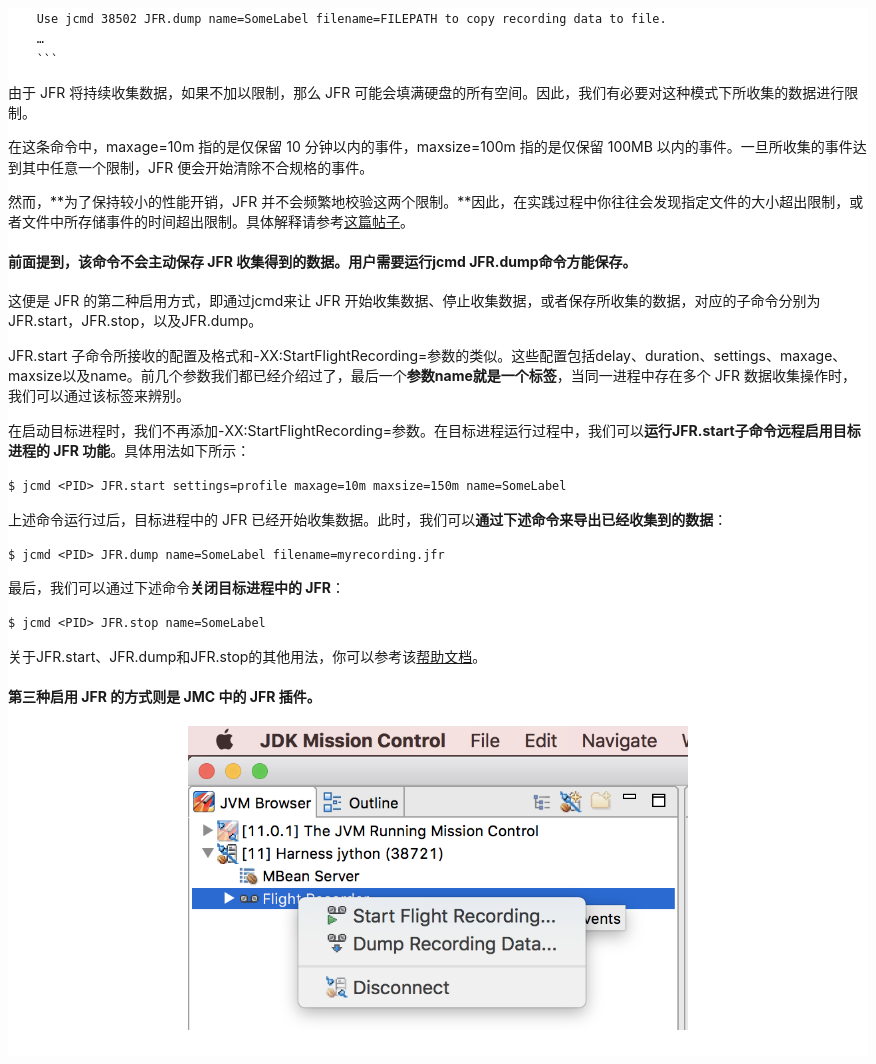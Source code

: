 		Use jcmd 38502 JFR.dump name=SomeLabel filename=FILEPATH to copy recording data to file.
		…
		```

由于 JFR 将持续收集数据，如果不加以限制，那么 JFR 可能会填满硬盘的所有空间。因此，我们有必要对这种模式下所收集的数据进行限制。

在这条命令中，maxage=10m 指的是仅保留 10 分钟以内的事件，maxsize=100m 指的是仅保留 100MB 以内的事件。一旦所收集的事件达到其中任意一个限制，JFR 便会开始清除不合规格的事件。

然而，**为了保持较小的性能开销，JFR 并不会频繁地校验这两个限制。**因此，在实践过程中你往往会发现指定文件的大小超出限制，或者文件中所存储事件的时间超出限制。具体解释请参考[这篇帖子](https://community.oracle.com/thread/3514679)。

#### 前面提到，该命令不会主动保存 JFR 收集得到的数据。用户需要运行jcmd <PID> JFR.dump命令方能保存。

这便是 JFR 的第二种启用方式，即通过jcmd来让 JFR 开始收集数据、停止收集数据，或者保存所收集的数据，对应的子命令分别为JFR.start，JFR.stop，以及JFR.dump。

JFR.start 子命令所接收的配置及格式和-XX:StartFlightRecording=参数的类似。这些配置包括delay、duration、settings、maxage、maxsize以及name。前几个参数我们都已经介绍过了，最后一个**参数name就是一个标签**，当同一进程中存在多个 JFR 数据收集操作时，我们可以通过该标签来辨别。

在启动目标进程时，我们不再添加-XX:StartFlightRecording=参数。在目标进程运行过程中，我们可以**运行JFR.start子命令远程启用目标进程的 JFR 功能**。具体用法如下所示：

	$ jcmd <PID> JFR.start settings=profile maxage=10m maxsize=150m name=SomeLabel

上述命令运行过后，目标进程中的 JFR 已经开始收集数据。此时，我们可以**通过下述命令来导出已经收集到的数据**：

	$ jcmd <PID> JFR.dump name=SomeLabel filename=myrecording.jfr

最后，我们可以通过下述命令**关闭目标进程中的 JFR**：

	$ jcmd <PID> JFR.stop name=SomeLabel

关于JFR.start、JFR.dump和JFR.stop的其他用法，你可以参考该[帮助文档](https://docs.oracle.com/javacomponents/jmc-5-5/jfr-runtime-guide/comline.htm#JFRRT185)。

#### 第三种启用 JFR 的方式则是 JMC 中的 JFR 插件。

<div align="center"> <img src="pics/31-7.png" width="500" style="zoom:100%"/> </div><br>
